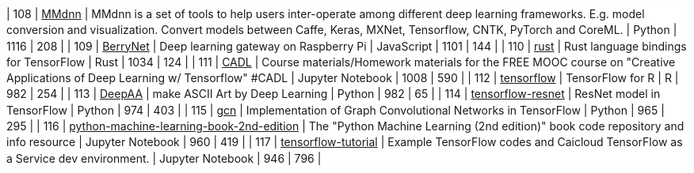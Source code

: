 | 108 | [MMdnn](https://github.com/Microsoft/MMdnn)                                                                                                                        | MMdnn is a set of tools to help users inter-operate among different deep learning frameworks. E.g. model conversion and visualization. Convert models between Caffe, Keras, MXNet, Tensorflow, CNTK, PyTorch and CoreML.                                                                                                                                                                              | Python           | 1116  | 208   |
| 109 | [BerryNet](https://github.com/DT42/BerryNet)                                                                                                                       | Deep learning gateway on Raspberry Pi                                                                                                                                                                                                                                                                                                                                                                 | JavaScript       | 1101  | 144   |
| 110 | [rust](https://github.com/tensorflow/rust)                                                                                                                         | Rust language bindings for TensorFlow                                                                                                                                                                                                                                                                                                                                                                 | Rust             | 1034  | 124   |
| 111 | [CADL](https://github.com/pkmital/CADL)                                                                                                                            | Course materials/Homework materials for the FREE MOOC course on "Creative Applications of Deep Learning w/ Tensorflow" #CADL                                                                                                                                                                                                                                                                          | Jupyter Notebook | 1008  | 590   |
| 112 | [tensorflow](https://github.com/rstudio/tensorflow)                                                                                                                | TensorFlow for R                                                                                                                                                                                                                                                                                                                                                                                      | R                | 982   | 254   |
| 113 | [DeepAA](https://github.com/OsciiArt/DeepAA)                                                                                                                       | make ASCII Art by Deep Learning                                                                                                                                                                                                                                                                                                                                                                       | Python           | 982   | 65    |
| 114 | [tensorflow-resnet](https://github.com/ry/tensorflow-resnet)                                                                                                       | ResNet model in TensorFlow                                                                                                                                                                                                                                                                                                                                                                            | Python           | 974   | 403   |
| 115 | [gcn](https://github.com/tkipf/gcn)                                                                                                                                | Implementation of Graph Convolutional Networks in TensorFlow                                                                                                                                                                                                                                                                                                                                          | Python           | 965   | 295   |
| 116 | [python-machine-learning-book-2nd-edition](https://github.com/rasbt/python-machine-learning-book-2nd-edition)                                                      | The "Python Machine Learning (2nd edition)" book code repository and info resource                                                                                                                                                                                                                                                                                                                    | Jupyter Notebook | 960   | 419   |
| 117 | [tensorflow-tutorial](https://github.com/caicloud/tensorflow-tutorial)                                                                                             | Example TensorFlow codes and Caicloud TensorFlow as a Service dev environment.                                                                                                                                                                                                                                                                                                                        | Jupyter Notebook | 946   | 796   |